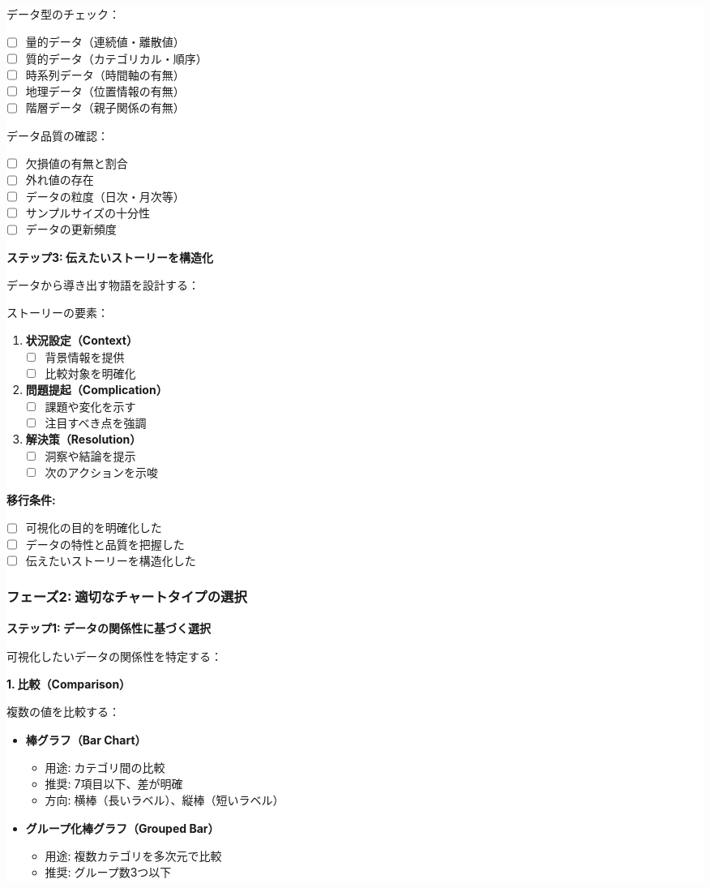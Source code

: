 データ型のチェック：

- [ ] 量的データ（連続値・離散値）
- [ ] 質的データ（カテゴリカル・順序）
- [ ] 時系列データ（時間軸の有無）
- [ ] 地理データ（位置情報の有無）
- [ ] 階層データ（親子関係の有無）

データ品質の確認：

- [ ] 欠損値の有無と割合
- [ ] 外れ値の存在
- [ ] データの粒度（日次・月次等）
- [ ] サンプルサイズの十分性
- [ ] データの更新頻度

**ステップ3: 伝えたいストーリーを構造化**

データから導き出す物語を設計する：

ストーリーの要素：

1. **状況設定（Context）**
   - [ ] 背景情報を提供
   - [ ] 比較対象を明確化

2. **問題提起（Complication）**
   - [ ] 課題や変化を示す
   - [ ] 注目すべき点を強調

3. **解決策（Resolution）**
   - [ ] 洞察や結論を提示
   - [ ] 次のアクションを示唆

**移行条件:**

- [ ] 可視化の目的を明確化した
- [ ] データの特性と品質を把握した
- [ ] 伝えたいストーリーを構造化した

### フェーズ2: 適切なチャートタイプの選択

**ステップ1: データの関係性に基づく選択**

可視化したいデータの関係性を特定する：

**1. 比較（Comparison）**

複数の値を比較する：

- **棒グラフ（Bar Chart）**
  - 用途: カテゴリ間の比較
  - 推奨: 7項目以下、差が明確
  - 方向: 横棒（長いラベル）、縦棒（短いラベル）

- **グループ化棒グラフ（Grouped Bar）**
  - 用途: 複数カテゴリを多次元で比較
  - 推奨: グループ数3つ以下
